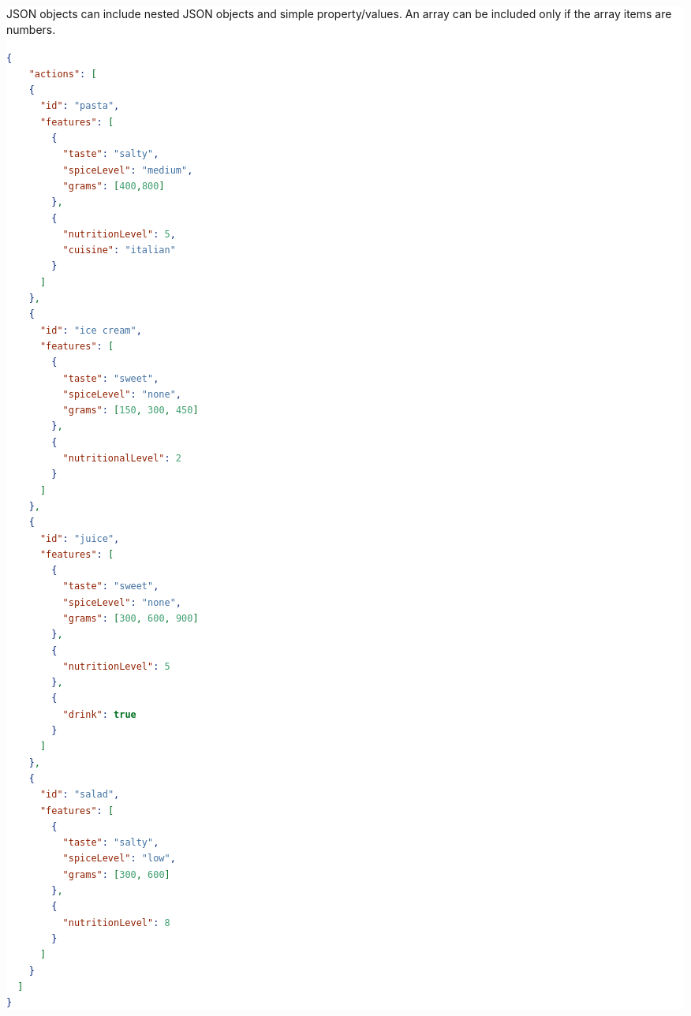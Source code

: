 JSON objects can include nested JSON objects and simple property/values. An array can be included only if the array items are numbers.

```json
{
    "actions": [
    {
      "id": "pasta",
      "features": [
        {
          "taste": "salty",
          "spiceLevel": "medium",
          "grams": [400,800]
        },
        {
          "nutritionLevel": 5,
          "cuisine": "italian"
        }
      ]
    },
    {
      "id": "ice cream",
      "features": [
        {
          "taste": "sweet",
          "spiceLevel": "none",
          "grams": [150, 300, 450]
        },
        {
          "nutritionalLevel": 2
        }
      ]
    },
    {
      "id": "juice",
      "features": [
        {
          "taste": "sweet",
          "spiceLevel": "none",
          "grams": [300, 600, 900]
        },
        {
          "nutritionLevel": 5
        },
        {
          "drink": true
        }
      ]
    },
    {
      "id": "salad",
      "features": [
        {
          "taste": "salty",
          "spiceLevel": "low",
          "grams": [300, 600]
        },
        {
          "nutritionLevel": 8
        }
      ]
    }
  ]
}
```